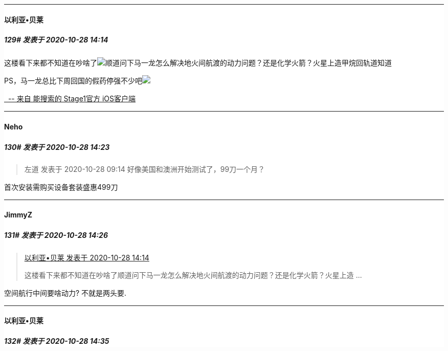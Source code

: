 





*****

####  以利亚•贝莱  
##### 129#       发表于 2020-10-28 14:14




这楼看下来都不知道在吵啥了<img src="https://static.saraba1st.com/image/smiley/face2017/068.png" referrerpolicy="no-referrer">顺道问下马一龙怎么解决地火间航渡的动力问题？还是化学火箭？火星上造甲烷回轨道知道

PS，马一龙总比下周回国的假药停强不少吧<img src="https://static.saraba1st.com/image/smiley/face2017/028.png" referrerpolicy="no-referrer">

[  -- 来自 能搜索的 Stage1官方 iOS客户端](https://itunes.apple.com/fi/app/saraba1st/id1221237470?mt=8)







*****

####  Neho  
##### 130#       发表于 2020-10-28 14:23



<blockquote>左道 发表于 2020-10-28 09:14
好像美国和澳洲开始测试了，99刀一个月？</blockquote>
首次安装需购买设备套装盛惠499刀







*****

####  JimmyZ  
##### 131#       发表于 2020-10-28 14:26



<blockquote><a href="httphttps://bbs.saraba1st.com/2b/forum.php?mod=redirect&amp;goto=findpost&amp;pid=49203503&amp;ptid=1967279" target="_blank">以利亚•贝莱 发表于 2020-10-28 14:14</a>

这楼看下来都不知道在吵啥了顺道问下马一龙怎么解决地火间航渡的动力问题？还是化学火箭？火星上造 ...</blockquote>
空间航行中间要啥动力? 不就是两头要.







*****

####  以利亚•贝莱  
##### 132#       发表于 2020-10-28 14:35
